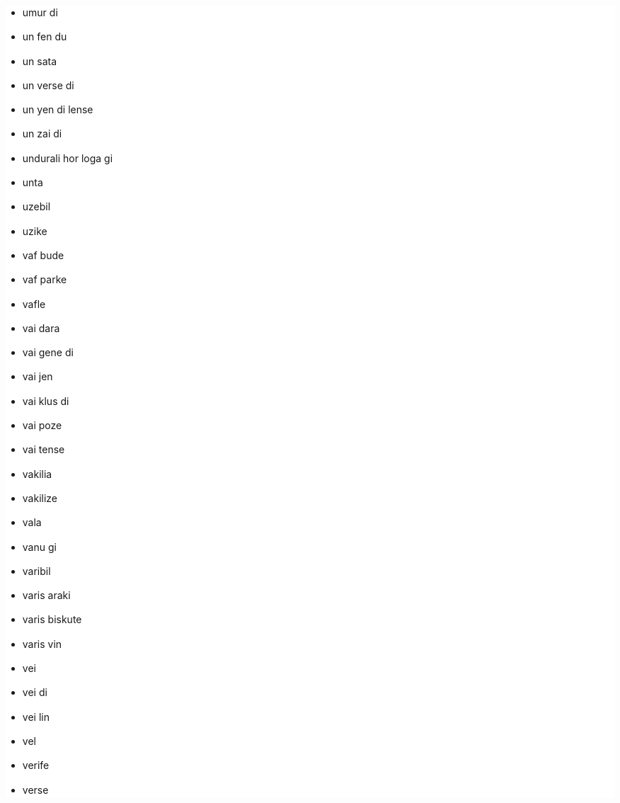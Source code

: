  - umur di  

 - un fen du  

 - un sata  

 - un verse di  

 - un yen di lense  

 - un zai di  

 - undurali hor loga gi  

 - unta  

 - uzebil  

 - uzike  

 - vaf bude  

 - vaf parke  

 - vafle  

 - vai dara  

 - vai gene di  

 - vai jen  

 - vai klus di  

 - vai poze  

 - vai tense  

 - vakilia  

 - vakilize  

 - vala  

 - vanu gi  

 - varibil  

 - varis araki  

 - varis biskute  

 - varis vin  

 - vei  

 - vei di  

 - vei lin  

 - vel  

 - verife  

 - verse  
